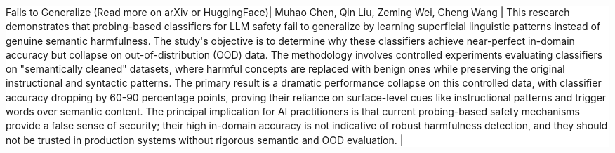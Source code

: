   Fails to Generalize (Read more on [arXiv](https://arxiv.org/abs/2509.03888) or [HuggingFace](https://huggingface.co/papers/2509.03888))| Muhao Chen, Qin Liu, Zeming Wei, Cheng Wang | This research demonstrates that probing-based classifiers for LLM safety fail to generalize by learning superficial linguistic patterns instead of genuine semantic harmfulness. The study's objective is to determine why these classifiers achieve near-perfect in-domain accuracy but collapse on out-of-distribution (OOD) data. The methodology involves controlled experiments evaluating classifiers on "semantically cleaned" datasets, where harmful concepts are replaced with benign ones while preserving the original instructional and syntactic patterns. The primary result is a dramatic performance collapse on this controlled data, with classifier accuracy dropping by 60-90 percentage points, proving their reliance on surface-level cues like instructional patterns and trigger words over semantic content. The principal implication for AI practitioners is that current probing-based safety mechanisms provide a false sense of security; their high in-domain accuracy is not indicative of robust harmfulness detection, and they should not be trusted in production systems without rigorous semantic and OOD evaluation. |

